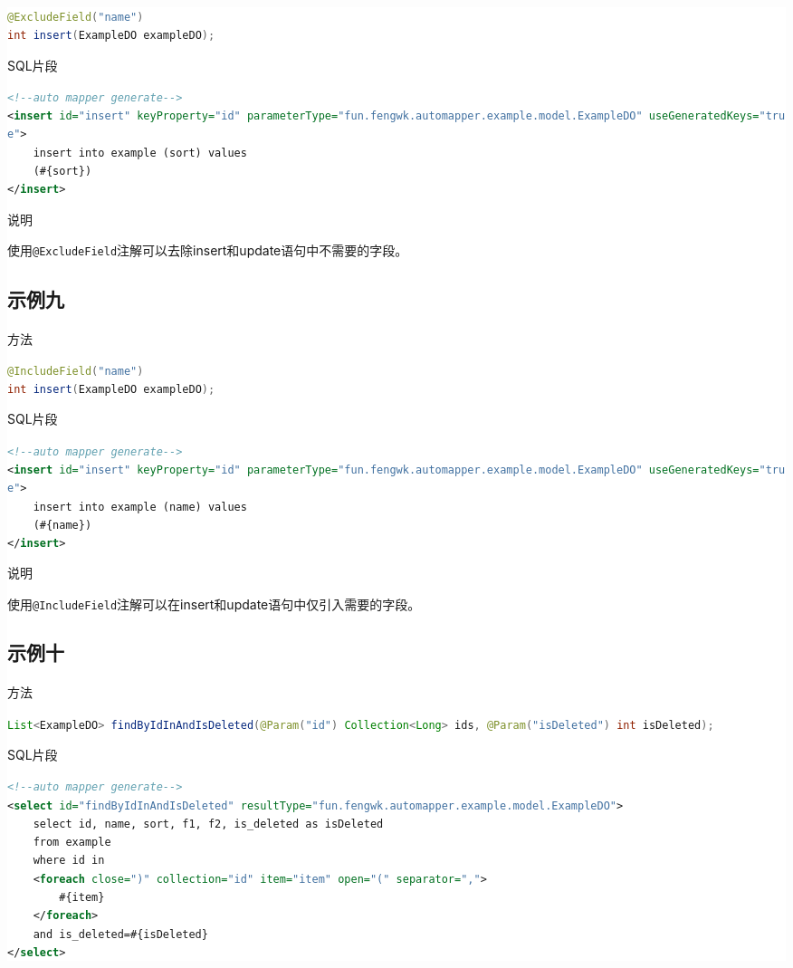```java
@ExcludeField("name")
int insert(ExampleDO exampleDO);
```

SQL片段

```xml
<!--auto mapper generate-->
<insert id="insert" keyProperty="id" parameterType="fun.fengwk.automapper.example.model.ExampleDO" useGeneratedKeys="true">
    insert into example (sort) values
    (#{sort})
</insert>
```

说明

使用`@ExcludeField`注解可以去除insert和update语句中不需要的字段。

## 示例九

方法

```java
@IncludeField("name")
int insert(ExampleDO exampleDO);
```

SQL片段

```xml
<!--auto mapper generate-->
<insert id="insert" keyProperty="id" parameterType="fun.fengwk.automapper.example.model.ExampleDO" useGeneratedKeys="true">
    insert into example (name) values
    (#{name})
</insert>
```

说明

使用`@IncludeField`注解可以在insert和update语句中仅引入需要的字段。

## 示例十

方法

```java
List<ExampleDO> findByIdInAndIsDeleted(@Param("id") Collection<Long> ids, @Param("isDeleted") int isDeleted);
```

SQL片段

```xml
<!--auto mapper generate-->
<select id="findByIdInAndIsDeleted" resultType="fun.fengwk.automapper.example.model.ExampleDO">
    select id, name, sort, f1, f2, is_deleted as isDeleted
    from example
    where id in
    <foreach close=")" collection="id" item="item" open="(" separator=",">
        #{item}
    </foreach>
    and is_deleted=#{isDeleted}
</select>
```
